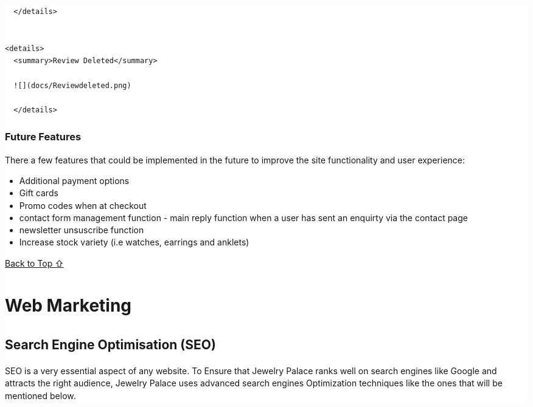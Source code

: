       </details>

    
    <details>
      <summary>Review Deleted</summary>

      ![](docs/Reviewdeleted.png)

      </details>


### Future Features

There a few features that could be implemented in the future to improve the site functionality and user experience:

- Additional payment options
- Gift cards
- Promo codes when at checkout
- contact form management function - main reply function when a user has sent an enquirty via the contact page 
- newsletter unsuscribe function
- Increase stock variety (i.e watches, earrings and anklets)


[Back to Top ⇧](#jewelry-palace)



# Web Marketing 

## Search Engine Optimisation (SEO)

SEO is a very essential aspect of any website. To Ensure that Jewelry Palace ranks well on search engines like Google and attracts the right audience, Jewelry Palace uses advanced search engines Optimization techniques like the ones that will be mentioned below. 
